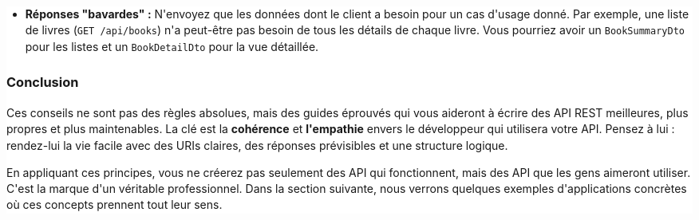 - **Réponses "bavardes" :** N'envoyez que les données dont le client a besoin pour un cas d'usage donné. Par exemple,
  une liste de livres (`GET /api/books`) n'a peut-être pas besoin de tous les détails de chaque livre. Vous pourriez
  avoir un `BookSummaryDto` pour les listes et un `BookDetailDto` pour la vue détaillée.

### Conclusion

Ces conseils ne sont pas des règles absolues, mais des guides éprouvés qui vous aideront à écrire des API REST
meilleures, plus propres et plus maintenables. La clé est la **cohérence** et **l'empathie** envers le développeur qui
utilisera votre API. Pensez à lui : rendez-lui la vie facile avec des URIs claires, des réponses prévisibles et une
structure logique.

En appliquant ces principes, vous ne créerez pas seulement des API qui fonctionnent, mais des API que les gens aimeront
utiliser. C'est la marque d'un véritable professionnel. Dans la section suivante, nous verrons quelques exemples
d'applications concrètes où ces concepts prennent tout leur sens.